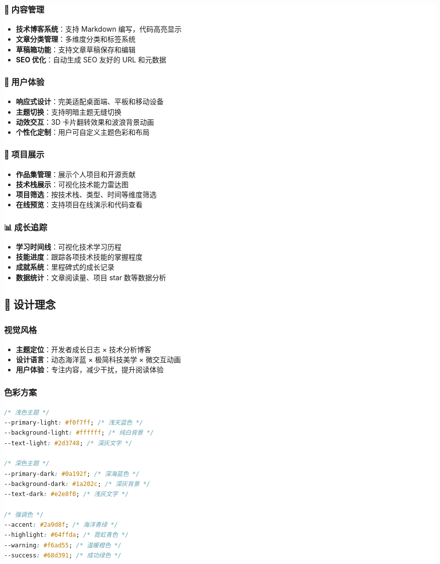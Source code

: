 ### 📝 内容管理

- **技术博客系统**：支持 Markdown 编写，代码高亮显示
- **文章分类管理**：多维度分类和标签系统
- **草稿箱功能**：支持文章草稿保存和编辑
- **SEO 优化**：自动生成 SEO 友好的 URL 和元数据

### 🎨 用户体验

- **响应式设计**：完美适配桌面端、平板和移动设备
- **主题切换**：支持明暗主题无缝切换
- **动效交互**：3D 卡片翻转效果和波浪背景动画
- **个性化定制**：用户可自定义主题色彩和布局

### 🚀 项目展示

- **作品集管理**：展示个人项目和开源贡献
- **技术栈展示**：可视化技术能力雷达图
- **项目筛选**：按技术栈、类型、时间等维度筛选
- **在线预览**：支持项目在线演示和代码查看

### 📊 成长追踪

- **学习时间线**：可视化技术学习历程
- **技能进度**：跟踪各项技术技能的掌握程度
- **成就系统**：里程碑式的成长记录
- **数据统计**：文章阅读量、项目 star 数等数据分析

## 🎨 设计理念

### 视觉风格

- **主题定位**：开发者成长日志 × 技术分析博客
- **设计语言**：动态海洋蓝 × 极简科技美学 × 微交互动画
- **用户体验**：专注内容，减少干扰，提升阅读体验

### 色彩方案

```css
/* 浅色主题 */
--primary-light: #f0f7ff; /* 浅天蓝色 */
--background-light: #ffffff; /* 纯白背景 */
--text-light: #2d3748; /* 深灰文字 */

/* 深色主题 */
--primary-dark: #0a192f; /* 深海蓝色 */
--background-dark: #1a202c; /* 深灰背景 */
--text-dark: #e2e8f0; /* 浅灰文字 */

/* 强调色 */
--accent: #2a9d8f; /* 海洋青绿 */
--highlight: #64ffda; /* 霓虹青色 */
--warning: #f6ad55; /* 温暖橙色 */
--success: #68d391; /* 成功绿色 */
```
